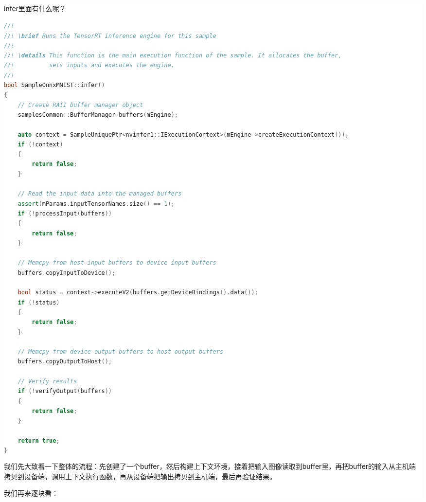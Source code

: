infer里面有什么呢？

```c++
//!
//! \brief Runs the TensorRT inference engine for this sample
//!
//! \details This function is the main execution function of the sample. It allocates the buffer,
//!          sets inputs and executes the engine.
//!
bool SampleOnnxMNIST::infer()
{
    // Create RAII buffer manager object
    samplesCommon::BufferManager buffers(mEngine);

    auto context = SampleUniquePtr<nvinfer1::IExecutionContext>(mEngine->createExecutionContext());
    if (!context)
    {
        return false;
    }

    // Read the input data into the managed buffers
    assert(mParams.inputTensorNames.size() == 1);
    if (!processInput(buffers))
    {
        return false;
    }

    // Memcpy from host input buffers to device input buffers
    buffers.copyInputToDevice();

    bool status = context->executeV2(buffers.getDeviceBindings().data());
    if (!status)
    {
        return false;
    }

    // Memcpy from device output buffers to host output buffers
    buffers.copyOutputToHost();

    // Verify results
    if (!verifyOutput(buffers))
    {
        return false;
    }

    return true;
}
```

我们先大致看一下整体的流程：先创建了一个buffer，然后构建上下文环境，接着把输入图像读取到buffer里，再把buffer的输入从主机端拷贝到设备端，调用上下文执行函数，再从设备端把输出拷贝到主机端，最后再验证结果。

我们再来逐块看：
